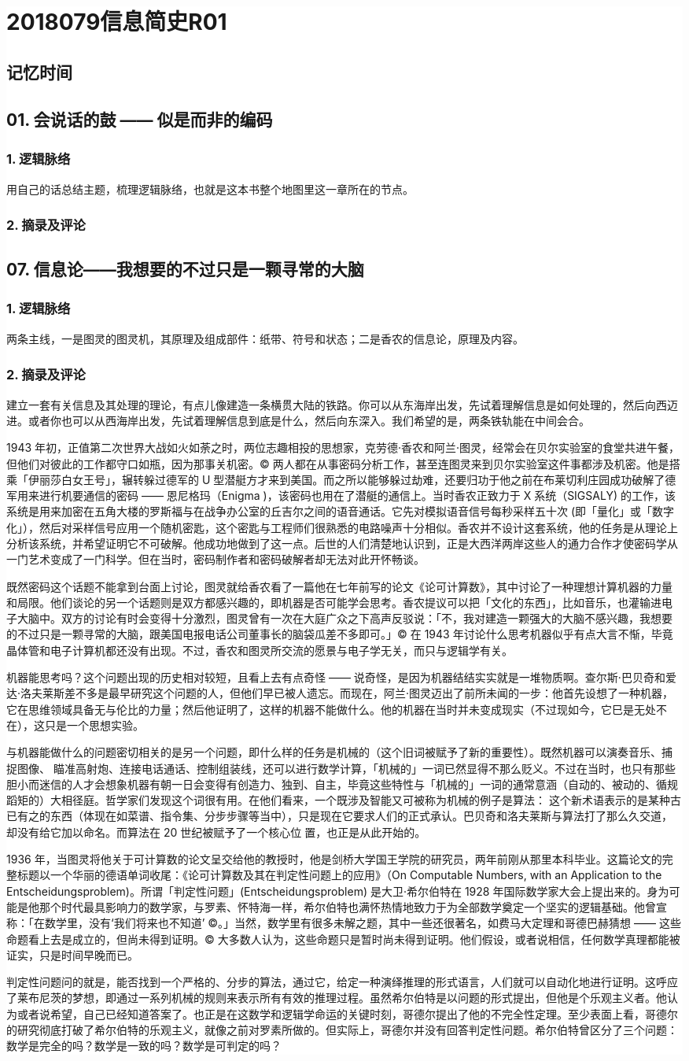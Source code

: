 # 2018079信息简史R01

## 记忆时间


## 01. 会说话的鼓 —— 似是而非的编码

### 1. 逻辑脉络

用自己的话总结主题，梳理逻辑脉络，也就是这本书整个地图里这一章所在的节点。

### 2. 摘录及评论

## 07. 信息论——我想要的不过只是一颗寻常的大脑

### 1. 逻辑脉络

两条主线，一是图灵的图灵机，其原理及组成部件：纸带、符号和状态；二是香农的信息论，原理及内容。

### 2. 摘录及评论

建立一套有关信息及其处理的理论，有点儿像建造一条横贯大陆的铁路。你可以从东海岸出发，先试着理解信息是如何处理的，然后向西迈进。或者你也可以从西海岸出发，先试着理解信息到底是什么，然后向东深入。我们希望的是，两条铁轨能在中间会合。

1943 年初，正值第二次世界大战如火如荼之时，两位志趣相投的思想家，克劳德·香农和阿兰·图灵，经常会在贝尔实验室的食堂共进午餐，但他们对彼此的工作都守口如瓶，因为那事关机密。© 两人都在从事密码分析工作，甚至连图灵来到贝尔实验室这件事都涉及机密。他是搭乘「伊丽莎白女王号」，辗转躲过德军的 U 型潜艇方才来到美国。而之所以能够躲过劫难，还要归功于他之前在布莱切利庄园成功破解了德军用来进行机要通信的密码 —— 恩尼格玛（Enigma )，该密码也用在了潜艇的通信上。当时香农正致力于 X 系统（SIGSALY) 的工作，该系统是用来加密在五角大楼的罗斯福与在战争办公室的丘吉尔之间的语音通话。它先对模拟语音信号每秒采样五十次 (即「量化」或「数字化」），然后对采样信号应用一个随机密匙，这个密匙与工程师们很熟悉的电路噪声十分相似。香农并不设计这套系统，他的任务是从理论上分析该系统，并希望证明它不可破解。他成功地做到了这一点。后世的人们清楚地认识到，正是大西洋两岸这些人的通力合作才使密码学从一门艺术变成了一门科学。但在当时，密码制作者和密码破解者却无法对此开怀畅谈。

既然密码这个话题不能拿到台面上讨论，图灵就给香农看了一篇他在七年前写的论文《论可计算数》，其中讨论了一种理想计算机器的力量和局限。他们谈论的另一个话题则是双方都感兴趣的，即机器是否可能学会思考。香农提议可以把「文化的东西」，比如音乐，也灌输进电子大脑中。双方的讨论有时会变得十分激烈，图灵曾有一次在大庭广众之下高声反驳说：「不，我对建造一颗强大的大脑不感兴趣，我想要的不过只是一颗寻常的大脑，跟美国电报电话公司董事长的脑袋瓜差不多即可。」© 在 1943 年讨论什么思考机器似乎有点大言不惭，毕竟晶体管和电子计算机都还没有出现。不过，香农和图灵所交流的愿景与电子学无关，而只与逻辑学有关。

机器能思考吗？这个问题出现的历史相对较短，且看上去有点奇怪 —— 说奇怪，是因为机器结结实实就是一堆物质啊。查尔斯·巴贝奇和爱达·洛夫莱斯差不多是最早研究这个问题的人，但他们早已被人遗忘。而现在，阿兰·图灵迈出了前所未闻的一步：他首先设想了一种机器，它在思维领域具备无与伦比的力量；然后他证明了，这样的机器不能做什么。他的机器在当时并未变成现实（不过现如今，它巳是无处不在），这只是一个思想实验。

与机器能做什么的问题密切相关的是另一个问题，即什么样的任务是机械的（这个旧词被赋予了新的重要性）。既然机器可以演奏音乐、捕捉图像、 瞄准高射炮、连接电话通话、控制组装线，还可以进行数学计算，「机械的」一词已然显得不那么贬义。不过在当时，也只有那些胆小而迷信的人才会想象机器有朝一日会变得有创造力、独到、自主，毕竟这些特性与「机械的」一词的通常意涵（自动的、被动的、循规蹈矩的）大相径庭。哲学家们发现这个词很有用。在他们看来，一个既涉及智能又可被称为机械的例子是算法： 这个新术语表示的是某种古已有之的东西（体现在如菜谱、指令集、分步步骤等当中），只是现在它要求人们的正式承认。巴贝奇和洛夫莱斯与算法打了那么久交道，却没有给它加以命名。而算法在 20 世纪被赋予了一个核心位 置，也正是从此开始的。

1936 年，当图灵将他关于可计算数的论文呈交给他的教授时，他是剑桥大学国王学院的研究员，两年前刚从那里本科毕业。这篇论文的完整标题以一个华丽的德语单词收尾：《论可计算数及其在判定性问题上的应用》（On Computable Numbers, with an Application to the Entscheidungsproblem)。所谓「判定性问题」(Entscheidungsproblem) 是大卫·希尔伯特在 1928 年国际数学家大会上提出来的。身为可能是他那个时代最具影响力的数学家，与罗素、怀特海一样，希尔伯特也满怀热情地致力于为全部数学奠定一个坚实的逻辑基础。他曾宣称：「在数学里，没有‘我们将来也不知道’ ©。」当然，数学里有很多未解之题，其中一些还很著名，如费马大定理和哥德巴赫猜想 —— 这些命题看上去是成立的，但尚未得到证明。© 大多数人认为，这些命题只是暂时尚未得到证明。他们假设，或者说相信，任何数学真理都能被证实，只是时间早晚而已。

判定性问题问的就是，能否找到一个严格的、分步的算法，通过它，给定一种演绎推理的形式语言，人们就可以自动化地进行证明。这呼应了莱布尼茨的梦想，即通过一系列机械的规则来表示所有有效的推理过程。虽然希尔伯特是以问题的形式提出，但他是个乐观主义者。他认为或者说希望，自己已经知道答案了。也正是在这数学和逻辑学命运的关键时刻，哥德尔提出了他的不完全性定理。至少表面上看，哥德尔的研究彻底打破了希尔伯特的乐观主义，就像之前对罗素所做的。但实际上，哥德尔并没有回答判定性问题。希尔伯特曾区分了三个问题：数学是完全的吗？数学是一致的吗？数学是可判定的吗？
